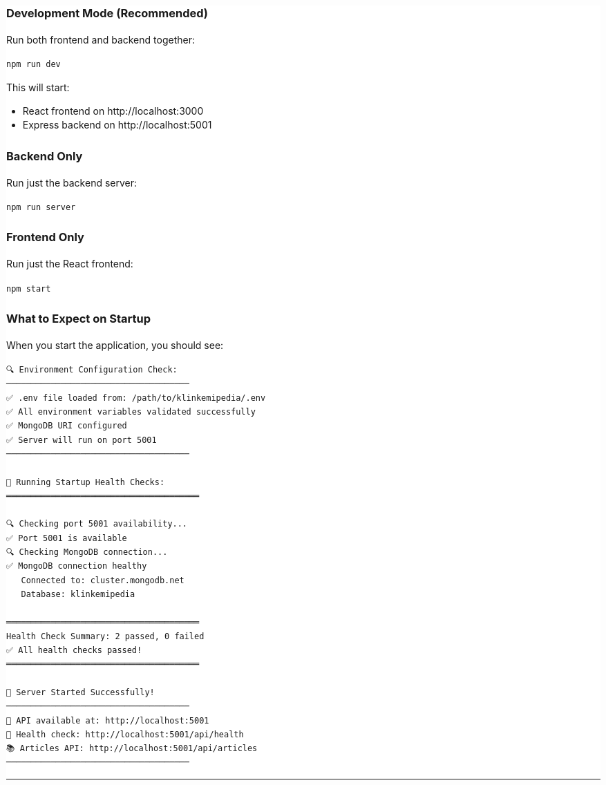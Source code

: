 ### Development Mode (Recommended)

Run both frontend and backend together:
```bash
npm run dev
```

This will start:
- React frontend on http://localhost:3000
- Express backend on http://localhost:5001

### Backend Only

Run just the backend server:
```bash
npm run server
```

### Frontend Only

Run just the React frontend:
```bash
npm start
```

### What to Expect on Startup

When you start the application, you should see:

```
🔍 Environment Configuration Check:
─────────────────────────────────────
✅ .env file loaded from: /path/to/klinkemipedia/.env
✅ All environment variables validated successfully
✅ MongoDB URI configured
✅ Server will run on port 5001
─────────────────────────────────────

🏥 Running Startup Health Checks:
═══════════════════════════════════════

🔍 Checking port 5001 availability...
✅ Port 5001 is available
🔍 Checking MongoDB connection...
✅ MongoDB connection healthy
   Connected to: cluster.mongodb.net
   Database: klinkemipedia

═══════════════════════════════════════
Health Check Summary: 2 passed, 0 failed
✅ All health checks passed!
═══════════════════════════════════════

🚀 Server Started Successfully!
─────────────────────────────────────
📡 API available at: http://localhost:5001
🏥 Health check: http://localhost:5001/api/health
📚 Articles API: http://localhost:5001/api/articles
─────────────────────────────────────
```

---